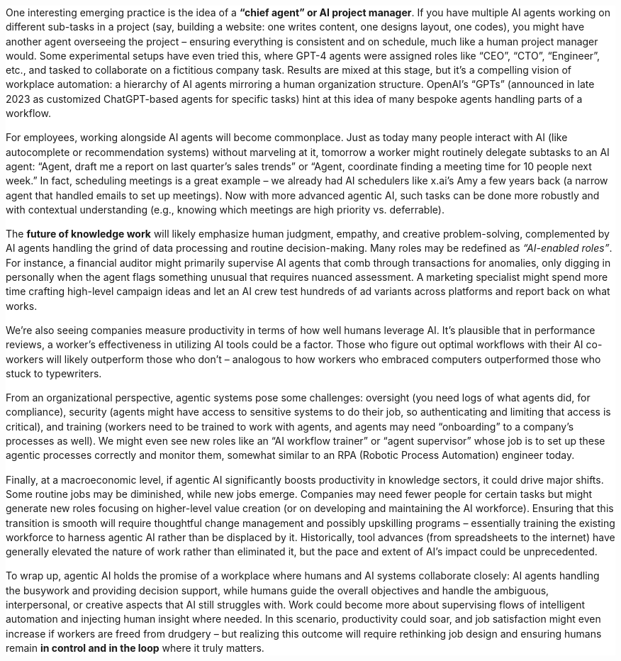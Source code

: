 One interesting emerging practice is the idea of a **“chief agent” or AI project manager**. If you have multiple AI agents working on different sub-tasks in a project (say, building a website: one writes content, one designs layout, one codes), you might have another agent overseeing the project – ensuring everything is consistent and on schedule, much like a human project manager would. Some experimental setups have even tried this, where GPT-4 agents were assigned roles like “CEO”, “CTO”, “Engineer”, etc., and tasked to collaborate on a fictitious company task. Results are mixed at this stage, but it’s a compelling vision of workplace automation: a hierarchy of AI agents mirroring a human organization structure. OpenAI’s “GPTs” (announced in late 2023 as customized ChatGPT-based agents for specific tasks) hint at this idea of many bespoke agents handling parts of a workflow.

For employees, working alongside AI agents will become commonplace. Just as today many people interact with AI (like autocomplete or recommendation systems) without marveling at it, tomorrow a worker might routinely delegate subtasks to an AI agent: “Agent, draft me a report on last quarter’s sales trends” or “Agent, coordinate finding a meeting time for 10 people next week.” In fact, scheduling meetings is a great example – we already had AI schedulers like x.ai’s Amy a few years back (a narrow agent that handled emails to set up meetings). Now with more advanced agentic AI, such tasks can be done more robustly and with contextual understanding (e.g., knowing which meetings are high priority vs. deferrable).

The **future of knowledge work** will likely emphasize human judgment, empathy, and creative problem-solving, complemented by AI agents handling the grind of data processing and routine decision-making. Many roles may be redefined as *“AI-enabled roles”*. For instance, a financial auditor might primarily supervise AI agents that comb through transactions for anomalies, only digging in personally when the agent flags something unusual that requires nuanced assessment. A marketing specialist might spend more time crafting high-level campaign ideas and let an AI crew test hundreds of ad variants across platforms and report back on what works.

We’re also seeing companies measure productivity in terms of how well humans leverage AI. It’s plausible that in performance reviews, a worker’s effectiveness in utilizing AI tools could be a factor. Those who figure out optimal workflows with their AI co-workers will likely outperform those who don’t – analogous to how workers who embraced computers outperformed those who stuck to typewriters.

From an organizational perspective, agentic systems pose some challenges: oversight (you need logs of what agents did, for compliance), security (agents might have access to sensitive systems to do their job, so authenticating and limiting that access is critical), and training (workers need to be trained to work with agents, and agents may need “onboarding” to a company’s processes as well). We might even see new roles like an “AI workflow trainer” or “agent supervisor” whose job is to set up these agentic processes correctly and monitor them, somewhat similar to an RPA (Robotic Process Automation) engineer today.

Finally, at a macroeconomic level, if agentic AI significantly boosts productivity in knowledge sectors, it could drive major shifts. Some routine jobs may be diminished, while new jobs emerge. Companies may need fewer people for certain tasks but might generate new roles focusing on higher-level value creation (or on developing and maintaining the AI workforce). Ensuring that this transition is smooth will require thoughtful change management and possibly upskilling programs – essentially training the existing workforce to harness agentic AI rather than be displaced by it. Historically, tool advances (from spreadsheets to the internet) have generally elevated the nature of work rather than eliminated it, but the pace and extent of AI’s impact could be unprecedented.

To wrap up, agentic AI holds the promise of a workplace where humans and AI systems collaborate closely: AI agents handling the busywork and providing decision support, while humans guide the overall objectives and handle the ambiguous, interpersonal, or creative aspects that AI still struggles with. Work could become more about supervising flows of intelligent automation and injecting human insight where needed. In this scenario, productivity could soar, and job satisfaction might even increase if workers are freed from drudgery – but realizing this outcome will require rethinking job design and ensuring humans remain **in control and in the loop** where it truly matters.

